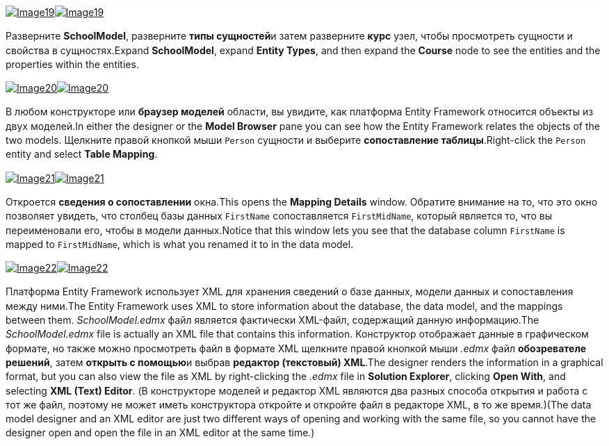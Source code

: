 <span data-ttu-id="dac1d-239">[![Image19](the-entity-framework-and-aspnet-getting-started-part-1/_static/image54.png)](the-entity-framework-and-aspnet-getting-started-part-1/_static/image53.png)</span><span class="sxs-lookup"><span data-stu-id="dac1d-239">[![Image19](the-entity-framework-and-aspnet-getting-started-part-1/_static/image54.png)](the-entity-framework-and-aspnet-getting-started-part-1/_static/image53.png)</span></span>

<span data-ttu-id="dac1d-240">Разверните **SchoolModel**, разверните **типы сущностей**и затем разверните **курс** узел, чтобы просмотреть сущности и свойства в сущностях.</span><span class="sxs-lookup"><span data-stu-id="dac1d-240">Expand **SchoolModel**, expand **Entity Types**, and then expand the **Course** node to see the entities and the properties within the entities.</span></span>

<span data-ttu-id="dac1d-241">[![Image20](the-entity-framework-and-aspnet-getting-started-part-1/_static/image56.png)](the-entity-framework-and-aspnet-getting-started-part-1/_static/image55.png)</span><span class="sxs-lookup"><span data-stu-id="dac1d-241">[![Image20](the-entity-framework-and-aspnet-getting-started-part-1/_static/image56.png)](the-entity-framework-and-aspnet-getting-started-part-1/_static/image55.png)</span></span>

<span data-ttu-id="dac1d-242">В любом конструкторе или **браузер моделей** области, вы увидите, как платформа Entity Framework относится объекты из двух моделей.</span><span class="sxs-lookup"><span data-stu-id="dac1d-242">In either the designer or the **Model Browser** pane you can see how the Entity Framework relates the objects of the two models.</span></span> <span data-ttu-id="dac1d-243">Щелкните правой кнопкой мыши `Person` сущности и выберите **сопоставление таблицы**.</span><span class="sxs-lookup"><span data-stu-id="dac1d-243">Right-click the `Person` entity and select **Table Mapping**.</span></span>

<span data-ttu-id="dac1d-244">[![Image21](the-entity-framework-and-aspnet-getting-started-part-1/_static/image58.png)](the-entity-framework-and-aspnet-getting-started-part-1/_static/image57.png)</span><span class="sxs-lookup"><span data-stu-id="dac1d-244">[![Image21](the-entity-framework-and-aspnet-getting-started-part-1/_static/image58.png)](the-entity-framework-and-aspnet-getting-started-part-1/_static/image57.png)</span></span>

<span data-ttu-id="dac1d-245">Откроется **сведения о сопоставлении** окна.</span><span class="sxs-lookup"><span data-stu-id="dac1d-245">This opens the **Mapping Details** window.</span></span> <span data-ttu-id="dac1d-246">Обратите внимание на то, что это окно позволяет увидеть, что столбец базы данных `FirstName` сопоставляется `FirstMidName`, который является то, что вы переименовали его, чтобы в модели данных.</span><span class="sxs-lookup"><span data-stu-id="dac1d-246">Notice that this window lets you see that the database column `FirstName` is mapped to `FirstMidName`, which is what you renamed it to in the data model.</span></span>

<span data-ttu-id="dac1d-247">[![Image22](the-entity-framework-and-aspnet-getting-started-part-1/_static/image60.png)](the-entity-framework-and-aspnet-getting-started-part-1/_static/image59.png)</span><span class="sxs-lookup"><span data-stu-id="dac1d-247">[![Image22](the-entity-framework-and-aspnet-getting-started-part-1/_static/image60.png)](the-entity-framework-and-aspnet-getting-started-part-1/_static/image59.png)</span></span>

<span data-ttu-id="dac1d-248">Платформа Entity Framework использует XML для хранения сведений о базе данных, модели данных и сопоставления между ними.</span><span class="sxs-lookup"><span data-stu-id="dac1d-248">The Entity Framework uses XML to store information about the database, the data model, and the mappings between them.</span></span> <span data-ttu-id="dac1d-249">*SchoolModel.edmx* файл является фактически XML-файл, содержащий данную информацию.</span><span class="sxs-lookup"><span data-stu-id="dac1d-249">The *SchoolModel.edmx* file is actually an XML file that contains this information.</span></span> <span data-ttu-id="dac1d-250">Конструктор отображает данные в графическом формате, но также можно просмотреть файл в формате XML щелкните правой кнопкой мыши *.edmx* файл **обозревателе решений**, затем **открыть с помощью**и выбрав **редактор (текстовый) XML**.</span><span class="sxs-lookup"><span data-stu-id="dac1d-250">The designer renders the information in a graphical format, but you can also view the file as XML by right-clicking the *.edmx* file in **Solution Explorer**, clicking **Open With**, and selecting **XML (Text) Editor**.</span></span> <span data-ttu-id="dac1d-251">(В конструкторе моделей и редактор XML являются два разных способа открытия и работа с тот же файл, поэтому не может иметь конструктора откройте и откройте файл в редакторе XML, в то же время.)</span><span class="sxs-lookup"><span data-stu-id="dac1d-251">(The data model designer and an XML editor are just two different ways of opening and working with the same file, so you cannot have the designer open and open the file in an XML editor at the same time.)</span></span>
